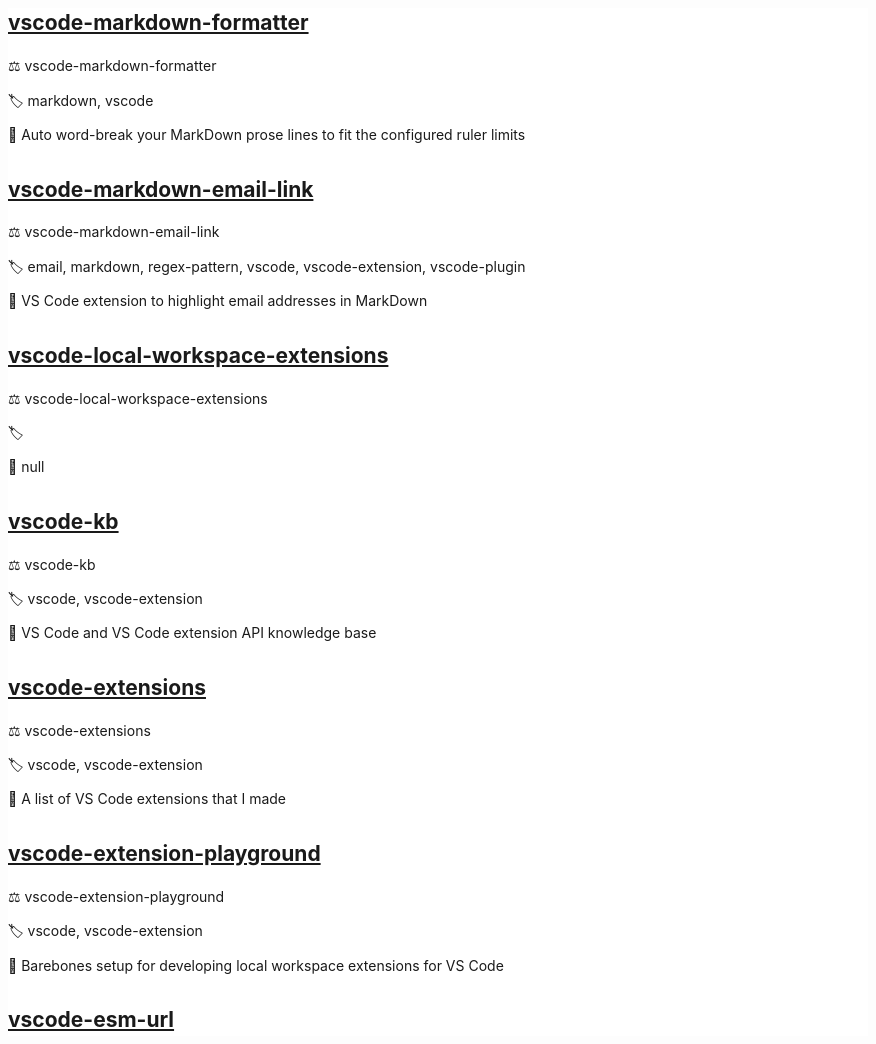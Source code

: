 ## [vscode-markdown-formatter](https://github.com/TomasHubelbauer/vscode-markdown-formatter)

⚖️ vscode-markdown-formatter

🏷 markdown, vscode

📒 Auto word-break your MarkDown prose lines to fit the configured ruler limits

## [vscode-markdown-email-link](https://github.com/TomasHubelbauer/vscode-markdown-email-link)

⚖️ vscode-markdown-email-link

🏷 email, markdown, regex-pattern, vscode, vscode-extension, vscode-plugin

📒 VS Code extension to highlight email addresses in MarkDown

## [vscode-local-workspace-extensions](https://github.com/TomasHubelbauer/vscode-local-workspace-extensions)

⚖️ vscode-local-workspace-extensions

🏷 

📒 null

## [vscode-kb](https://github.com/TomasHubelbauer/vscode-kb)

⚖️ vscode-kb

🏷 vscode, vscode-extension

📒 VS Code and VS Code extension API knowledge base

## [vscode-extensions](https://github.com/TomasHubelbauer/vscode-extensions)

⚖️ vscode-extensions

🏷 vscode, vscode-extension

📒 A list of VS Code extensions that I made

## [vscode-extension-playground](https://github.com/TomasHubelbauer/vscode-extension-playground)

⚖️ vscode-extension-playground

🏷 vscode, vscode-extension

📒 Barebones setup for developing local workspace extensions for VS Code

## [vscode-esm-url](https://github.com/TomasHubelbauer/vscode-esm-url)
